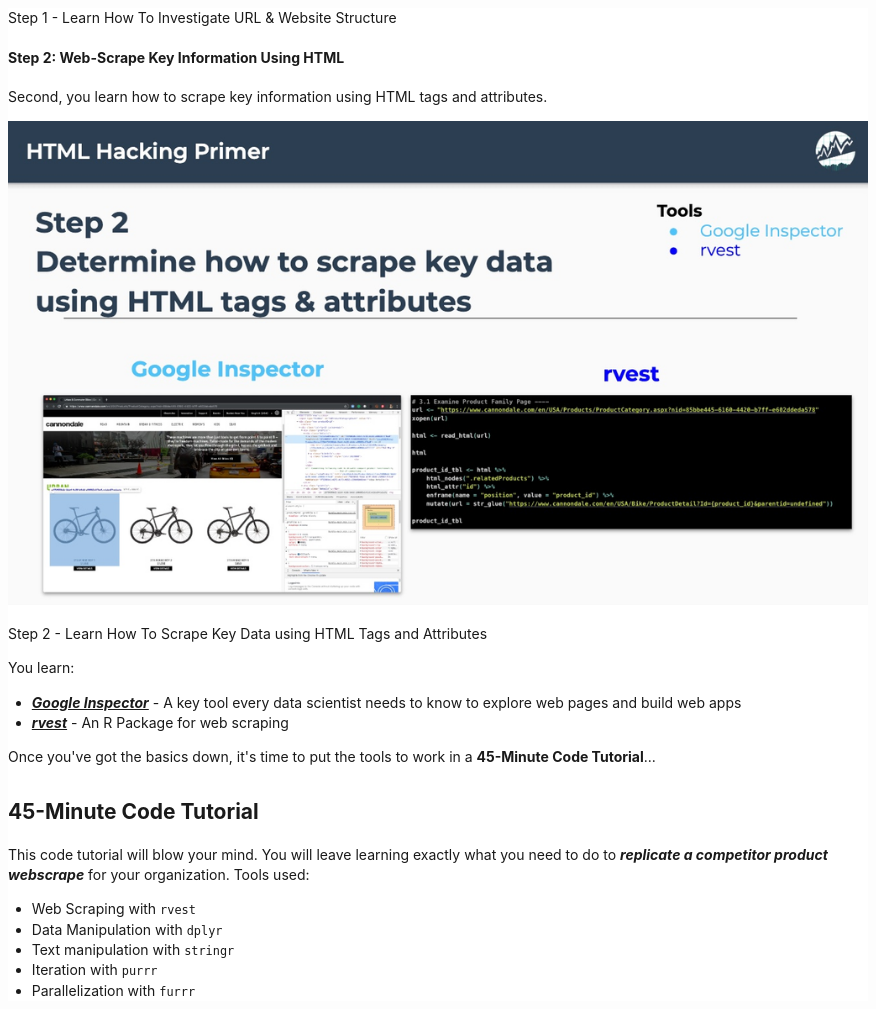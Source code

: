 <p class="date text-center">Step 1 - Learn How To Investigate URL &amp; Website Structure</p>

#### Step 2: Web-Scrape Key Information Using HTML

Second, you learn how to scrape key information using HTML tags and attributes. 

![HTML Hacking Primer - Step 2](/assets/2019-04-26-web-scraping-course/html_hacking_primer_2.jpg)
<p class="date text-center">Step 2 - Learn How To Scrape Key Data using HTML Tags and Attributes</p>

You learn:

- [___Google Inspector___](https://developers.google.com/web/tools/chrome-devtools/) - A key tool every data scientist needs to know to explore web pages and build web apps
- [___rvest___](https://rvest.tidyverse.org/) - An R Package for web scraping

Once you've got the basics down, it's time to put the tools to work in a __45-Minute Code Tutorial__...

## 45-Minute Code Tutorial

This code tutorial will blow your mind. You will leave learning exactly what you need to do to ___replicate a competitor product webscrape___ for your organization. Tools used:

- Web Scraping with `rvest`
- Data Manipulation with `dplyr`
- Text manipulation with `stringr`
- Iteration with `purrr`
- Parallelization with `furrr`
